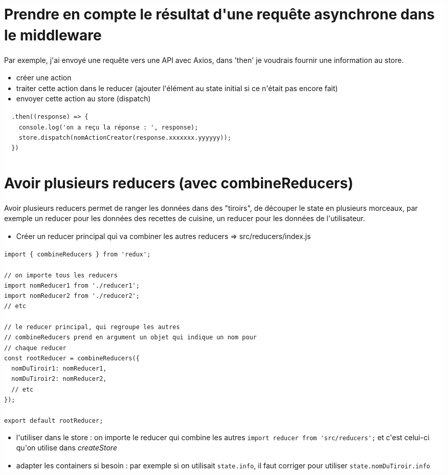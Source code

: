# Prendre en compte le résultat d'une requête asynchrone dans le middleware

Par exemple, j'ai envoyé une requête vers une API avec Axios, dans 'then' je voudrais fournir une information au store.

- créer une action
- traiter cette action dans le reducer (ajouter l'élément au state initial si ce n'était pas encore fait)
- envoyer cette action au store (dispatch)

```
  .then((response) => {
    console.log('on a reçu la réponse : ', response);
    store.dispatch(nomActionCreator(response.xxxxxxx.yyyyyy));
  })
```

# Avoir plusieurs reducers (avec combineReducers)

Avoir plusieurs reducers permet de ranger les données dans des "tiroirs", de découper le state en plusieurs morceaux, par exemple un reducer pour les données des recettes de cuisine, un reducer pour les données de l'utilisateur.

- Créer un reducer principal qui va combiner les autres reducers => src/reducers/index.js

```
import { combineReducers } from 'redux';

// on importe tous les reducers
import nomReducer1 from './reducer1';
import nomReducer2 from './reducer2';
// etc

// le reducer principal, qui regroupe les autres
// combineReducers prend en argument un objet qui indique un nom pour
// chaque reducer
const rootReducer = combineReducers({
  nomDuTiroir1: nomReducer1,
  nomDuTiroir2: nomReducer2,
  // etc
});

export default rootReducer;

```

- l'utiliser dans le store : on importe le reducer qui combine les autres `import reducer from 'src/reducers';` et c'est celui-ci qu'on utilise dans _createStore_

- adapter les containers si besoin : par exemple si on utilisait `state.info`, il faut corriger pour utiliser `state.nomDuTiroir.info`
